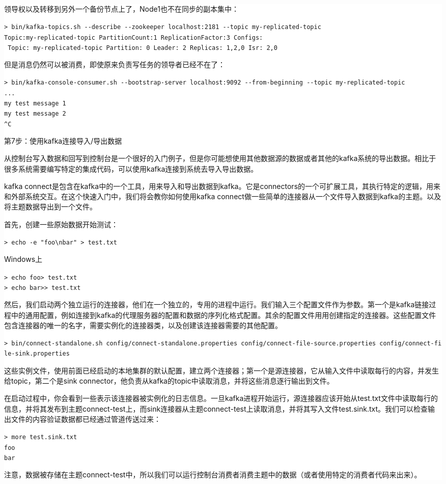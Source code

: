 领导权以及转移到另外一个备份节点上了，Node1也不在同步的副本集中：

```
> bin/kafka-topics.sh --describe --zookeeper localhost:2181 --topic my-replicated-topic
Topic:my-replicated-topic PartitionCount:1 ReplicationFactor:3 Configs:
 Topic: my-replicated-topic Partition: 0 Leader: 2 Replicas: 1,2,0 Isr: 2,0
```

但是消息仍然可以被消费，即使原来负责写任务的领导者已经不在了：

```
> bin/kafka-console-consumer.sh --bootstrap-server localhost:9092 --from-beginning --topic my-replicated-topic
...
my test message 1
my test message 2
^C
```

第7步：使用kafka连接导入/导出数据

从控制台写入数据和回写到控制台是一个很好的入门例子，但是你可能想使用其他数据源的数据或者其他的kafka系统的导出数据。相比于很多系统需要编写特定的集成代码，可以使用kafka连接到系统去导入导出数据。

kafka connect是包含在kafka中的一个工具，用来导入和导出数据到kafka。它是connectors的一个可扩展工具，其执行特定的逻辑，用来和外部系统交互。在这个快速入门中，我们将会教你如何使用kafka connect做一些简单的连接器从一个文件导入数据到kafka的主题。以及将主题数据导出到一个文件。

首先，创建一些原始数据开始测试：

```
> echo -e "foo\nbar" > test.txt
```

Windows上

```
> echo foo> test.txt
> echo bar>> test.txt
```

然后，我们启动两个独立运行的连接器，他们在一个独立的，专用的进程中运行。我们输入三个配置文件作为参数。第一个是kafka链接过程中的通用配置，例如连接到kafka的代理服务器的配置和数据的序列化格式配置。其余的配置文件用用创建指定的连接器。这些配置文件包含连接器的唯一的名字，需要实例化的连接器类，以及创建该连接器需要的其他配置。

```
> bin/connect-standalone.sh config/connect-standalone.properties config/connect-file-source.properties config/connect-file-sink.properties
```

这些实例文件，使用前面已经启动的本地集群的默认配置，建立两个连接器；第一个是源连接器，它从输入文件中读取每行的内容，并发生给topic，第二个是sink connector，他负责从kafka的topic中读取消息，并将这些消息逐行输出到文件。

在启动过程中，你会看到一些表示该连接器被实例化的日志信息。一旦kafka进程开始运行，源连接器应该开始从test.txt文件中读取每行的信息，并将其发布到主题connect-test上，而sink连接器从主题connect-test上读取消息，并将其写入文件test.sink.txt。我们可以检查输出文件的内容验证数据都已经通过管道传送过来：

```
> more test.sink.txt
foo
bar
```

注意，数据被存储在主题connect-test中，所以我们可以运行控制台消费者消费主题中的数据（或者使用特定的消费者代码来出来）。
